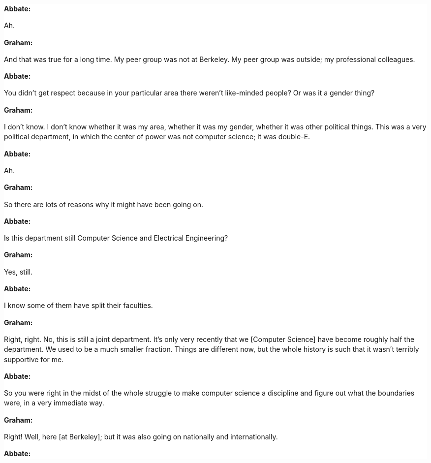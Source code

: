 **Abbate:**

Ah.

**Graham:**

And that was true for a long time. My peer group was not at Berkeley. My
peer group was outside; my professional colleagues.

**Abbate:**

You didn’t get respect because in your particular area there weren’t
like-minded people? Or was it a gender thing?

**Graham:**

I don’t know. I don’t know whether it was my area, whether it was my
gender, whether it was other political things. This was a very political
department, in which the center of power was not computer science; it
was double-E.

**Abbate:**

Ah.

**Graham:**

So there are lots of reasons why it might have been going on.

**Abbate:**

Is this department still Computer Science and Electrical Engineering?

**Graham:**

Yes, still.

**Abbate:**

I know some of them have split their faculties.

**Graham:**

Right, right. No, this is still a joint department. It’s only very
recently that we \[Computer Science\] have become roughly half the
department. We used to be a much smaller fraction. Things are different
now, but the whole history is such that it wasn’t terribly supportive
for me.

**Abbate:**

So you were right in the midst of the whole struggle to make computer
science a discipline and figure out what the boundaries were, in a very
immediate way.

**Graham:**

Right\! Well, here \[at Berkeley\]; but it was also going on nationally
and internationally.

**Abbate:**
